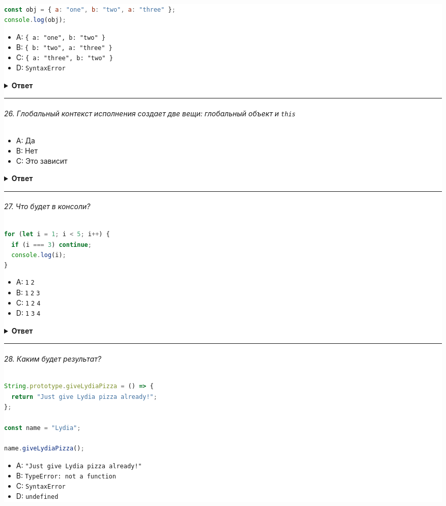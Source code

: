 ```javascript
const obj = { a: "one", b: "two", a: "three" };
console.log(obj);
```

- A: `{ a: "one", b: "two" }`
- B: `{ b: "two", a: "three" }`
- C: `{ a: "three", b: "two" }`
- D: `SyntaxError`

<details><summary><b>Ответ</b></summary></details>

---

###### 26. Глобальный контекст исполнения создает две вещи: глобальный объект и `this`

- A: Да
- B: Нет
- C: Это зависит

<details><summary><b>Ответ</b></summary></details>

---

###### 27. Что будет в консоли?

```javascript
for (let i = 1; i < 5; i++) {
  if (i === 3) continue;
  console.log(i);
}
```

- A: `1` `2`
- B: `1` `2` `3`
- C: `1` `2` `4`
- D: `1` `3` `4`

<details><summary><b>Ответ</b></summary></details>

---

###### 28. Каким будет результат?

```javascript
String.prototype.giveLydiaPizza = () => {
  return "Just give Lydia pizza already!";
};

const name = "Lydia";

name.giveLydiaPizza();
```

- A: `"Just give Lydia pizza already!"`
- B: `TypeError: not a function`
- C: `SyntaxError`
- D: `undefined`
